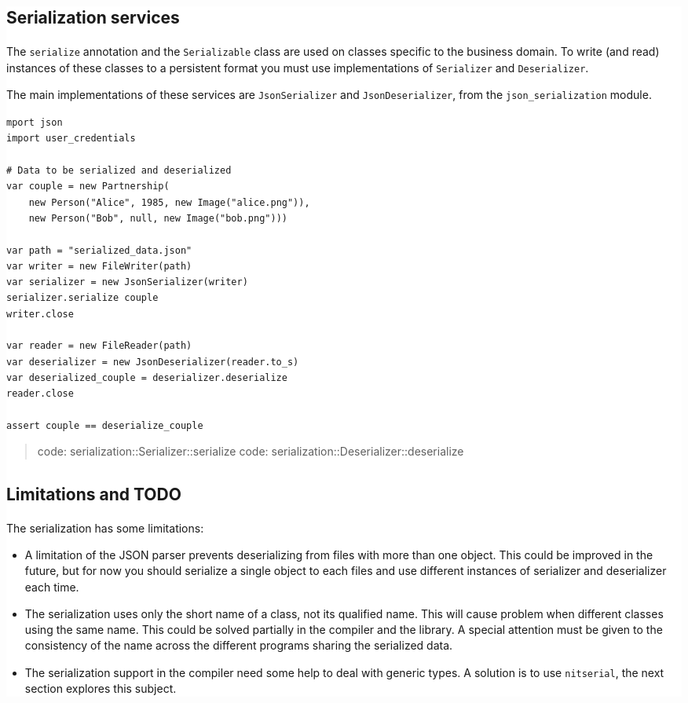 ## Serialization services

The `serialize` annotation and the `Serializable` class are used on
classes specific to the business domain.
To write (and read) instances of these classes to a persistent format
you must use implementations of `Serializer` and `Deserializer`.

The main implementations of these services are `JsonSerializer` and `JsonDeserializer`,
from the `json_serialization` module.

~~~nitish
mport json
import user_credentials

# Data to be serialized and deserialized
var couple = new Partnership(
	new Person("Alice", 1985, new Image("alice.png")),
	new Person("Bob", null, new Image("bob.png")))

var path = "serialized_data.json"
var writer = new FileWriter(path)
var serializer = new JsonSerializer(writer)
serializer.serialize couple
writer.close

var reader = new FileReader(path)
var deserializer = new JsonDeserializer(reader.to_s)
var deserialized_couple = deserializer.deserialize
reader.close

assert couple == deserialize_couple
~~~

> code: serialization::Serializer::serialize
> code: serialization::Deserializer::deserialize

## Limitations and TODO

The serialization has some limitations:

* A limitation of the JSON parser prevents deserializing from files
  with more than one object.
  This could be improved in the future, but for now you should
  serialize a single object to each files and use different instances of
  serializer and deserializer each time.

* The serialization uses only the short name of a class, not its qualified name.
  This will cause problem when different classes using the same name.
  This could be solved partially in the compiler and the library.
  A special attention must be given to the consistency of the name across
  the different programs sharing the serialized data.

* The serialization support in the compiler need some help to
  deal with generic types. A solution is to use `nitserial`,
  the next section explores this subject.
